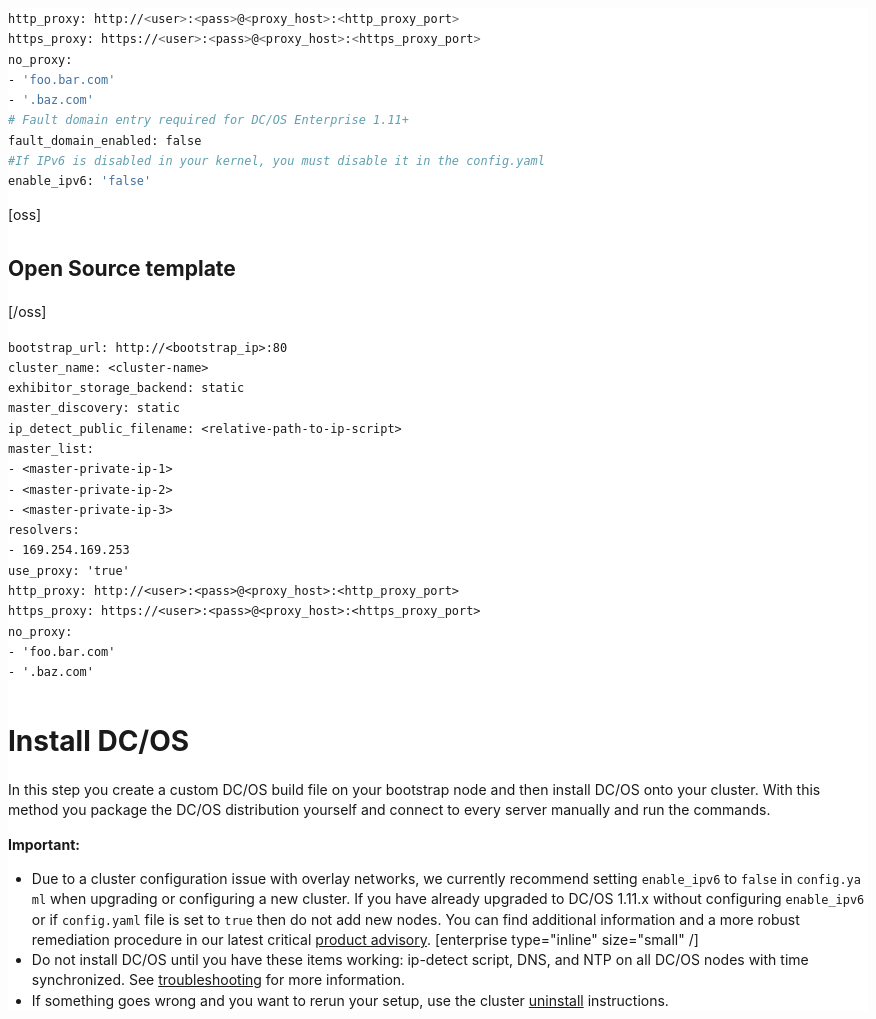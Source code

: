 ```bash
http_proxy: http://<user>:<pass>@<proxy_host>:<http_proxy_port>
https_proxy: https://<user>:<pass>@<proxy_host>:<https_proxy_port>
no_proxy:
- 'foo.bar.com'
- '.baz.com'
# Fault domain entry required for DC/OS Enterprise 1.11+
fault_domain_enabled: false
#If IPv6 is disabled in your kernel, you must disable it in the config.yaml
enable_ipv6: 'false'
```

[oss]
## Open Source template
[/oss]
    
    bootstrap_url: http://<bootstrap_ip>:80
    cluster_name: <cluster-name>
    exhibitor_storage_backend: static
    master_discovery: static
    ip_detect_public_filename: <relative-path-to-ip-script>
    master_list:
    - <master-private-ip-1>
    - <master-private-ip-2>
    - <master-private-ip-3>
    resolvers:
    - 169.254.169.253
    use_proxy: 'true'
    http_proxy: http://<user>:<pass>@<proxy_host>:<http_proxy_port>
    https_proxy: https://<user>:<pass>@<proxy_host>:<https_proxy_port>
    no_proxy:
    - 'foo.bar.com'
    - '.baz.com'


# <a name="install-bash"></a>Install DC/OS

In this step you create a custom DC/OS build file on your bootstrap node and then install DC/OS onto your cluster. With this method you package the DC/OS distribution yourself and connect to every server manually and run the commands.

**Important:**

- Due to a cluster configuration issue with overlay networks, we currently recommend setting `enable_ipv6` to `false` in `config.yaml` when upgrading or configuring a new cluster. If you have already upgraded to DC/OS 1.11.x without configuring `enable_ipv6` or if `config.yaml` file is set to `true` then do not add new nodes. You can find additional information and a more robust remediation procedure in our latest critical [product advisory](https://support.mesosphere.com/s/login/?startURL=%2Fs%2Farticle%2FCritical-Issue-with-Overlay-Networking&ec=302). [enterprise type="inline" size="small" /]
- Do not install DC/OS until you have these items working: ip-detect script, DNS, and NTP on all DC/OS nodes with time synchronized. See [troubleshooting](/1.11/installing/ent/troubleshooting/) for more information.
- If something goes wrong and you want to rerun your setup, use the cluster [uninstall][11] instructions.


[1]: /1.11/installing/ent/custom/system-requirements/
[2]: /1.11/overview/concepts/#public
[3]: /1.11/overview/concepts/#private
[4]: /1.11/img/chef-zk-status.png
[5]: /1.11/img/ui-installer-auth2.png
[6]: /1.11/img/dashboard-ee.png
[7]: /1.11/security/ent/users-groups/
[8]: /1.11/security/ent/users-groups/
[9]: /1.11/cli/install/
[10]: /1.11/installing/oss/troubleshooting/
[11]: /1.11/installing/oss/custom/uninstall/